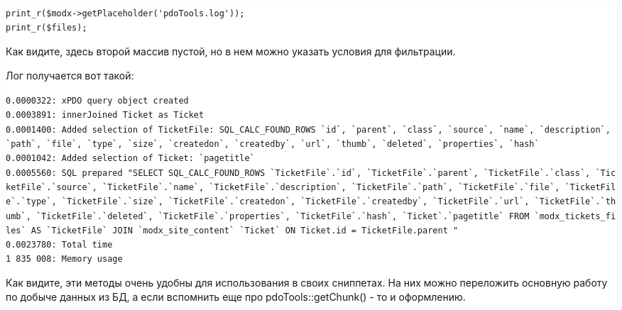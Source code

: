 ```
print_r($modx->getPlaceholder('pdoTools.log'));
print_r($files);
```

Как видите, здесь второй массив пустой, но в нем можно указать условия для фильтрации.

Лог получается вот такой:

```
0.0000322: xPDO query object created
0.0003891: innerJoined Ticket as Ticket
0.0001400: Added selection of TicketFile: SQL_CALC_FOUND_ROWS `id`, `parent`, `class`, `source`, `name`, `description`, `path`, `file`, `type`, `size`, `createdon`, `createdby`, `url`, `thumb`, `deleted`, `properties`, `hash`
0.0001042: Added selection of Ticket: `pagetitle`
0.0005560: SQL prepared "SELECT SQL_CALC_FOUND_ROWS `TicketFile`.`id`, `TicketFile`.`parent`, `TicketFile`.`class`, `TicketFile`.`source`, `TicketFile`.`name`, `TicketFile`.`description`, `TicketFile`.`path`, `TicketFile`.`file`, `TicketFile`.`type`, `TicketFile`.`size`, `TicketFile`.`createdon`, `TicketFile`.`createdby`, `TicketFile`.`url`, `TicketFile`.`thumb`, `TicketFile`.`deleted`, `TicketFile`.`properties`, `TicketFile`.`hash`, `Ticket`.`pagetitle` FROM `modx_tickets_files` AS `TicketFile` JOIN `modx_site_content` `Ticket` ON Ticket.id = TicketFile.parent "
0.0023780: Total time
1 835 008: Memory usage
```

Как видите, эти методы очень удобны для использования в своих сниппетах. На них можно переложить основную работу по добыче данных из БД, а если вспомнить еще про pdoTools::getChunk() - то и оформлению.

[1]: http://rtfm.modx.com/extras/revo/getresources
[2]: https://modstore.pro/ms2gallery
[3]: https://bezumkin.ru/utils/json
